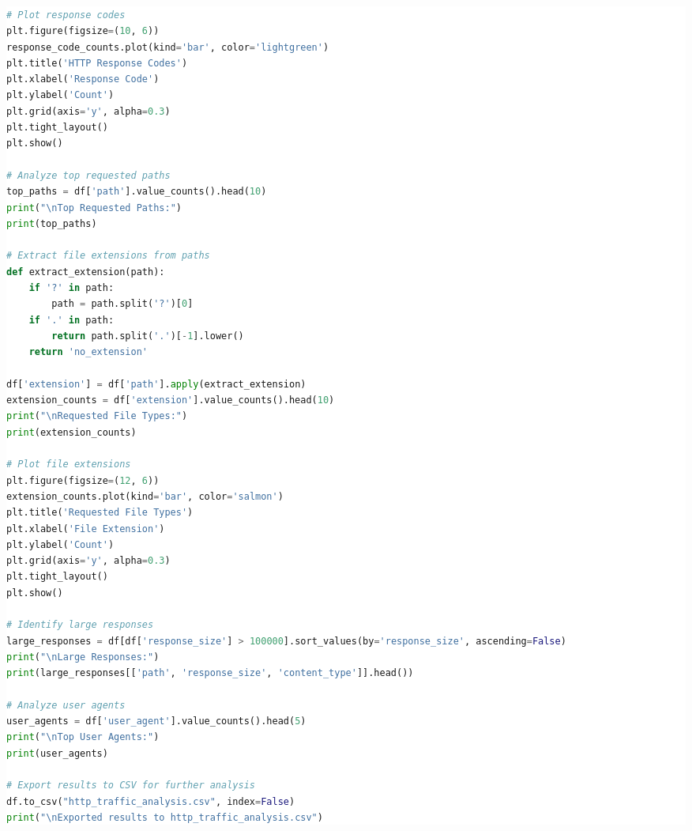```python
# Plot response codes
plt.figure(figsize=(10, 6))
response_code_counts.plot(kind='bar', color='lightgreen')
plt.title('HTTP Response Codes')
plt.xlabel('Response Code')
plt.ylabel('Count')
plt.grid(axis='y', alpha=0.3)
plt.tight_layout()
plt.show()

# Analyze top requested paths
top_paths = df['path'].value_counts().head(10)
print("\nTop Requested Paths:")
print(top_paths)

# Extract file extensions from paths
def extract_extension(path):
    if '?' in path:
        path = path.split('?')[0]
    if '.' in path:
        return path.split('.')[-1].lower()
    return 'no_extension'

df['extension'] = df['path'].apply(extract_extension)
extension_counts = df['extension'].value_counts().head(10)
print("\nRequested File Types:")
print(extension_counts)

# Plot file extensions
plt.figure(figsize=(12, 6))
extension_counts.plot(kind='bar', color='salmon')
plt.title('Requested File Types')
plt.xlabel('File Extension')
plt.ylabel('Count')
plt.grid(axis='y', alpha=0.3)
plt.tight_layout()
plt.show()

# Identify large responses
large_responses = df[df['response_size'] > 100000].sort_values(by='response_size', ascending=False)
print("\nLarge Responses:")
print(large_responses[['path', 'response_size', 'content_type']].head())

# Analyze user agents
user_agents = df['user_agent'].value_counts().head(5)
print("\nTop User Agents:")
print(user_agents)

# Export results to CSV for further analysis
df.to_csv("http_traffic_analysis.csv", index=False)
print("\nExported results to http_traffic_analysis.csv")
```
